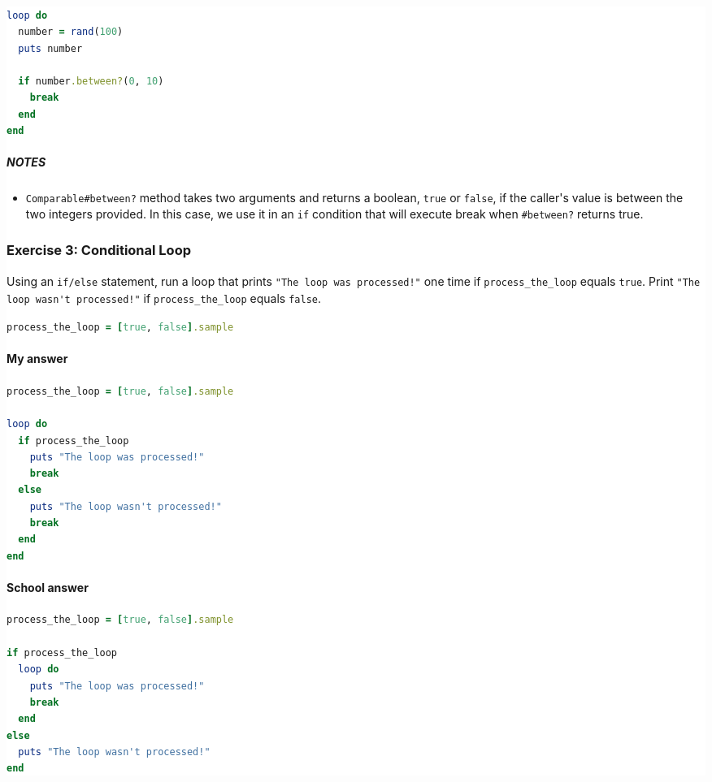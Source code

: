```ruby
loop do
  number = rand(100)
  puts number

  if number.between?(0, 10)
    break
  end
end
```

##### NOTES 

- `Comparable#between?` method takes two arguments and returns a boolean, `true` or `false`, if the caller's value is between the two integers provided. In this case, we use it in an `if` condition that will execute break when `#between?` returns true.

### Exercise 3: Conditional Loop

Using an `if/else` statement, run a loop that prints `"The loop was processed!"` one time if `process_the_loop` equals `true`. Print `"The loop wasn't processed!"` if `process_the_loop` equals `false`.

```ruby
process_the_loop = [true, false].sample
```

#### My answer

```ruby
process_the_loop = [true, false].sample

loop do
  if process_the_loop 
    puts "The loop was processed!"
    break
  else
    puts "The loop wasn't processed!"
    break
  end
end
```

#### School answer

```ruby
process_the_loop = [true, false].sample

if process_the_loop
  loop do
    puts "The loop was processed!"
    break
  end
else
  puts "The loop wasn't processed!"
end
```
